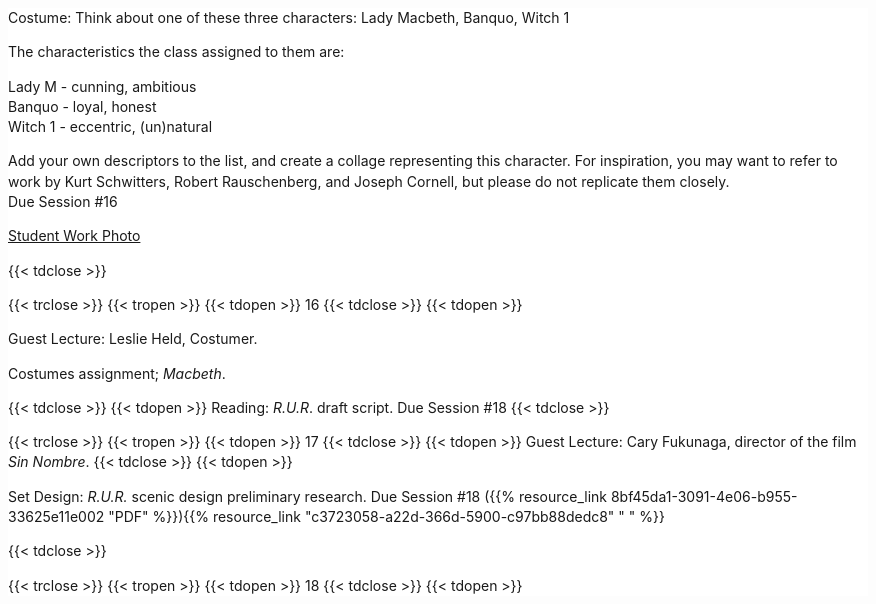 
Costume: Think about one of these three characters: Lady Macbeth, Banquo, Witch 1

The characteristics the class assigned to them are:

Lady M - cunning, ambitious  
Banquo - loyal, honest  
Witch 1 - eccentric, (un)natural

Add your own descriptors to the list, and create a collage representing this character. For inspiration, you may want to refer to work by Kurt Schwitters, Robert Rauschenberg, and Joseph Cornell, but please do not replicate them closely.  
Due Session #16

[Student Work Photo](#macbeth)


{{< tdclose >}}

{{< trclose >}}
{{< tropen >}}
{{< tdopen >}}
16
{{< tdclose >}}
{{< tdopen >}}


Guest Lecture: Leslie Held, Costumer.

Costumes assignment; _Macbeth_.


{{< tdclose >}}
{{< tdopen >}}
Reading: _R.U.R_. draft script. Due Session #18
{{< tdclose >}}

{{< trclose >}}
{{< tropen >}}
{{< tdopen >}}
17
{{< tdclose >}}
{{< tdopen >}}
Guest Lecture: Cary Fukunaga, director of the film _Sin Nombre_.
{{< tdclose >}}
{{< tdopen >}}


Set Design: _R.U.R._ scenic design preliminary research. Due Session #18 ({{% resource_link 8bf45da1-3091-4e06-b955-33625e11e002 "PDF" %}}){{% resource_link "c3723058-a22d-366d-5900-c97bb88dedc8" "   " %}}


{{< tdclose >}}

{{< trclose >}}
{{< tropen >}}
{{< tdopen >}}
18
{{< tdclose >}}
{{< tdopen >}}

